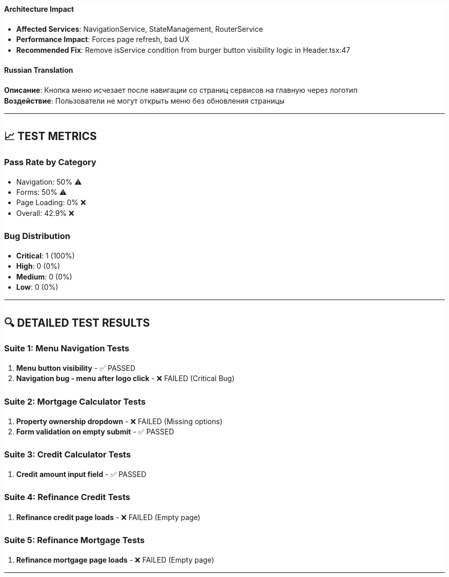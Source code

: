 #### Architecture Impact
- **Affected Services**: NavigationService, StateManagement, RouterService
- **Performance Impact**: Forces page refresh, bad UX
- **Recommended Fix**: Remove isService condition from burger button visibility logic in Header.tsx:47

#### Russian Translation
**Описание**: Кнопка меню исчезает после навигации со страниц сервисов на главную через логотип  
**Воздействие**: Пользователи не могут открыть меню без обновления страницы

---

## 📈 TEST METRICS

### Pass Rate by Category
- Navigation: 50% ⚠️
- Forms: 50% ⚠️
- Page Loading: 0% ❌
- Overall: 42.9% ❌

### Bug Distribution
- **Critical**: 1 (100%)
- **High**: 0 (0%)
- **Medium**: 0 (0%)
- **Low**: 0 (0%)

---

## 🔍 DETAILED TEST RESULTS

### Suite 1: Menu Navigation Tests
1. **Menu button visibility** - ✅ PASSED
2. **Navigation bug - menu after logo click** - ❌ FAILED (Critical Bug)

### Suite 2: Mortgage Calculator Tests
1. **Property ownership dropdown** - ❌ FAILED (Missing options)
2. **Form validation on empty submit** - ✅ PASSED

### Suite 3: Credit Calculator Tests
1. **Credit amount input field** - ✅ PASSED

### Suite 4: Refinance Credit Tests
1. **Refinance credit page loads** - ❌ FAILED (Empty page)

### Suite 5: Refinance Mortgage Tests
1. **Refinance mortgage page loads** - ❌ FAILED (Empty page)

---
